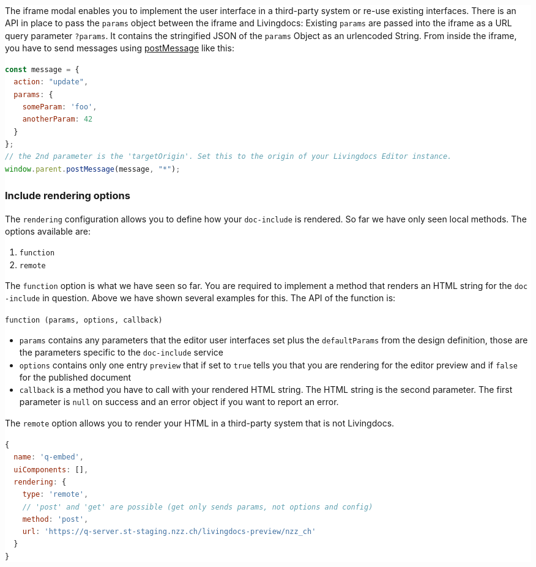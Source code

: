 The iframe modal enables you to implement the user interface in a third-party system or re-use existing interfaces. There is an API in place to pass the `params` object between the iframe and Livingdocs:
Existing `params` are passed into the iframe as a URL query parameter `?params`. It contains the stringified JSON of the `params` Object as an urlencoded String.
From inside the iframe, you have to send messages using [postMessage](https://developer.mozilla.org/en-US/docs/Web/API/Window/postMessage) like this:
```js
const message = {
  action: "update",
  params: {
    someParam: 'foo',
    anotherParam: 42
  }
};
// the 2nd parameter is the 'targetOrigin'. Set this to the origin of your Livingdocs Editor instance.
window.parent.postMessage(message, "*");
```

### Include rendering options

The `rendering` configuration allows you to define how your `doc-include` is rendered. So far we have only seen local methods. The options available are:
1. `function`
2. `remote`

The `function` option is what we have seen so far. You are required to implement a method that renders an HTML string for the `doc-include` in question. Above we have shown several examples for this. The API of the function is:
```
function (params, options, callback)
```

- `params` contains any parameters that the editor user interfaces set plus the `defaultParams` from the design definition, those are the parameters specific to the `doc-include` service
- `options` contains only one entry `preview` that if set to `true` tells you that you are rendering for the editor preview and if `false` for the published document
- `callback` is a method you have to call with your rendered HTML string. The HTML string is the second parameter. The first parameter is `null` on success and an error object if you want to report an error.

The `remote` option allows you to render your HTML in a third-party system that is not Livingdocs.

```js
{
  name: 'q-embed',
  uiComponents: [],
  rendering: {
    type: 'remote',
    // 'post' and 'get' are possible (get only sends params, not options and config)
    method: 'post',
    url: 'https://q-server.st-staging.nzz.ch/livingdocs-preview/nzz_ch'
  }
}
```
